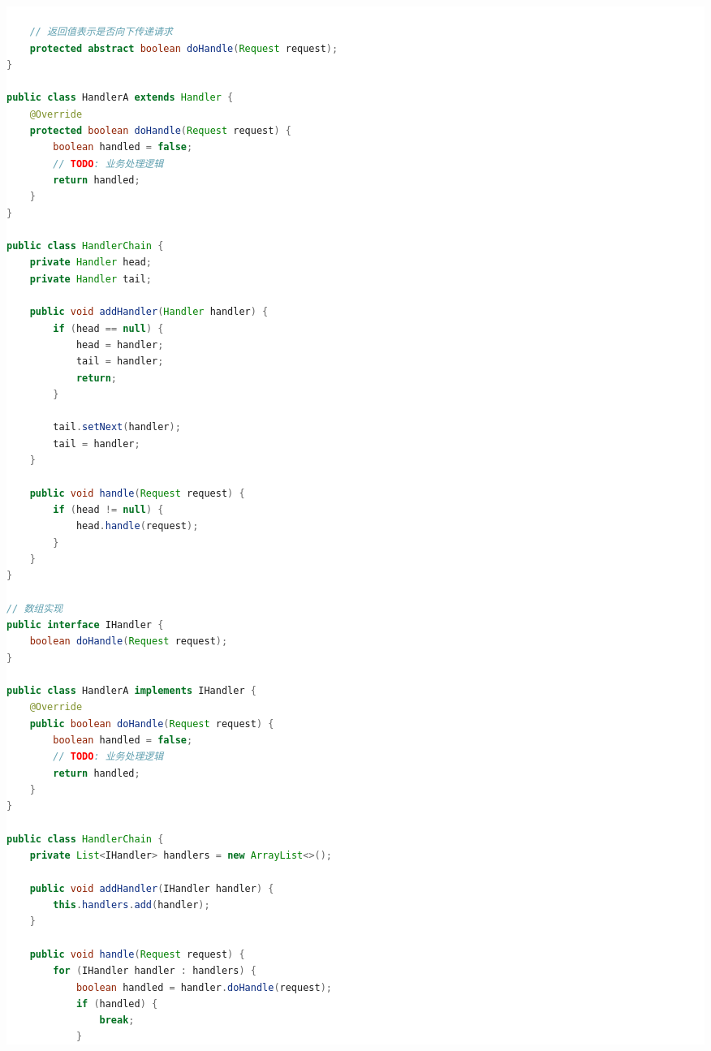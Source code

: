 ```java

  	// 返回值表示是否向下传递请求
    protected abstract boolean doHandle(Request request);
}

public class HandlerA extends Handler {
    @Override
    protected boolean doHandle(Request request) {
        boolean handled = false;
        // TODO: 业务处理逻辑
        return handled;
    }
}

public class HandlerChain {
    private Handler head;
    private Handler tail;

    public void addHandler(Handler handler) {
        if (head == null) {
            head = handler;
            tail = handler;
            return;
        }

        tail.setNext(handler);
        tail = handler;
    }

    public void handle(Request request) {
        if (head != null) {
            head.handle(request);
        }
    }
}

// 数组实现
public interface IHandler {
    boolean doHandle(Request request);
}

public class HandlerA implements IHandler {
    @Override
    public boolean doHandle(Request request) {
        boolean handled = false;
        // TODO: 业务处理逻辑
        return handled;
    }
}

public class HandlerChain {
    private List<IHandler> handlers = new ArrayList<>();

    public void addHandler(IHandler handler) {
        this.handlers.add(handler);
    }

    public void handle(Request request) {
        for (IHandler handler : handlers) {
            boolean handled = handler.doHandle(request);
            if (handled) {
                break;
            }
```